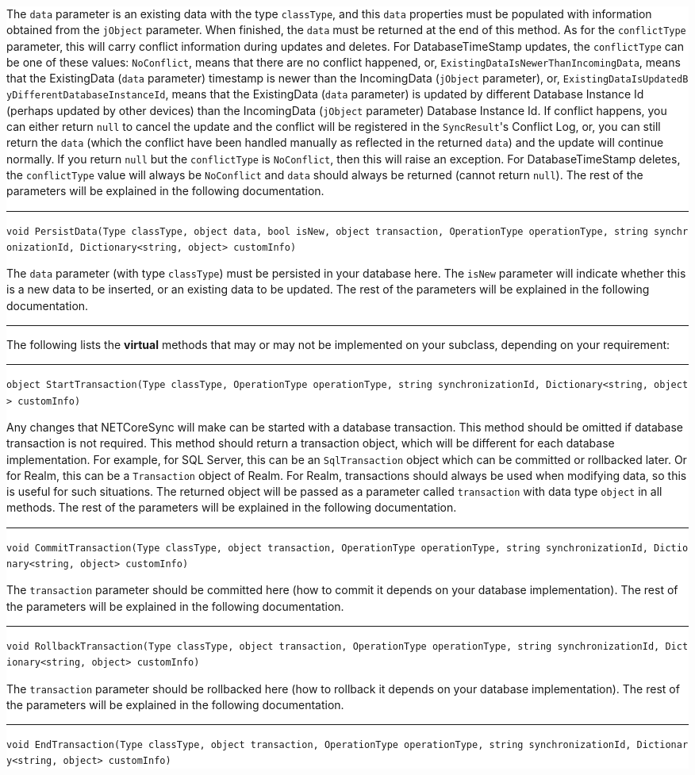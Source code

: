 The `data` parameter is an existing data with the type `classType`, and this `data` properties must be populated with information obtained from the `jObject` parameter. When finished, the `data` must be returned at the end of this method. As for the `conflictType` parameter, this will carry conflict information during updates and deletes. For DatabaseTimeStamp updates, the `conflictType` can be one of these values: `NoConflict`, means that there are no conflict happened, or, `ExistingDataIsNewerThanIncomingData`, means that the ExistingData (`data` parameter) timestamp is newer than the IncomingData (`jObject` parameter), or, `ExistingDataIsUpdatedByDifferentDatabaseInstanceId`, means that the ExistingData (`data` parameter) is updated by different Database Instance Id (perhaps updated by other devices) than the IncomingData (`jObject` parameter) Database Instance Id. If conflict happens, you can either return `null` to cancel the update and the conflict will be registered in the `SyncResult`'s Conflict Log, or, you can still return the `data` (which the conflict have been handled manually as reflected in the returned `data`) and the update will continue normally. If you return `null` but the `conflictType` is `NoConflict`, then this will raise an exception. For DatabaseTimeStamp deletes, the `conflictType` value will always be `NoConflict` and `data` should always be returned (cannot return `null`). The rest of the parameters will be explained in the following documentation.
***
`void PersistData(Type classType, object data, bool isNew, object transaction, OperationType operationType, string synchronizationId, Dictionary<string, object> customInfo)`

The `data` parameter (with type `classType`) must be persisted in your database here. The `isNew` parameter will indicate whether this is a new data to be inserted, or an existing data to be updated. The rest of the parameters will be explained in the following documentation.
***
The following lists the **virtual** methods that may or may not be implemented on your subclass, depending on your requirement:
***
`object StartTransaction(Type classType, OperationType operationType, string synchronizationId, Dictionary<string, object> customInfo)`

Any changes that NETCoreSync will make can be started with a database transaction. This method should be omitted if database transaction is not required. This method should return a transaction object, which will be different for each database implementation. For example, for SQL Server, this can be an `SqlTransaction` object which can be committed or rollbacked later. Or for Realm, this can be a `Transaction` object of Realm. For Realm, transactions should always be used when modifying data, so this is useful for such situations. The returned object will be passed as a parameter called `transaction` with data type `object` in all methods. The rest of the parameters will be explained in the following documentation.
***
`void CommitTransaction(Type classType, object transaction, OperationType operationType, string synchronizationId, Dictionary<string, object> customInfo)`

The `transaction` parameter should be committed here (how to commit it depends on your database implementation). The rest of the parameters will be explained in the following documentation.
***
`void RollbackTransaction(Type classType, object transaction, OperationType operationType, string synchronizationId, Dictionary<string, object> customInfo)`

The `transaction` parameter should be rollbacked here (how to rollback it depends on your database implementation). The rest of the parameters will be explained in the following documentation.
***
`void EndTransaction(Type classType, object transaction, OperationType operationType, string synchronizationId, Dictionary<string, object> customInfo)`
